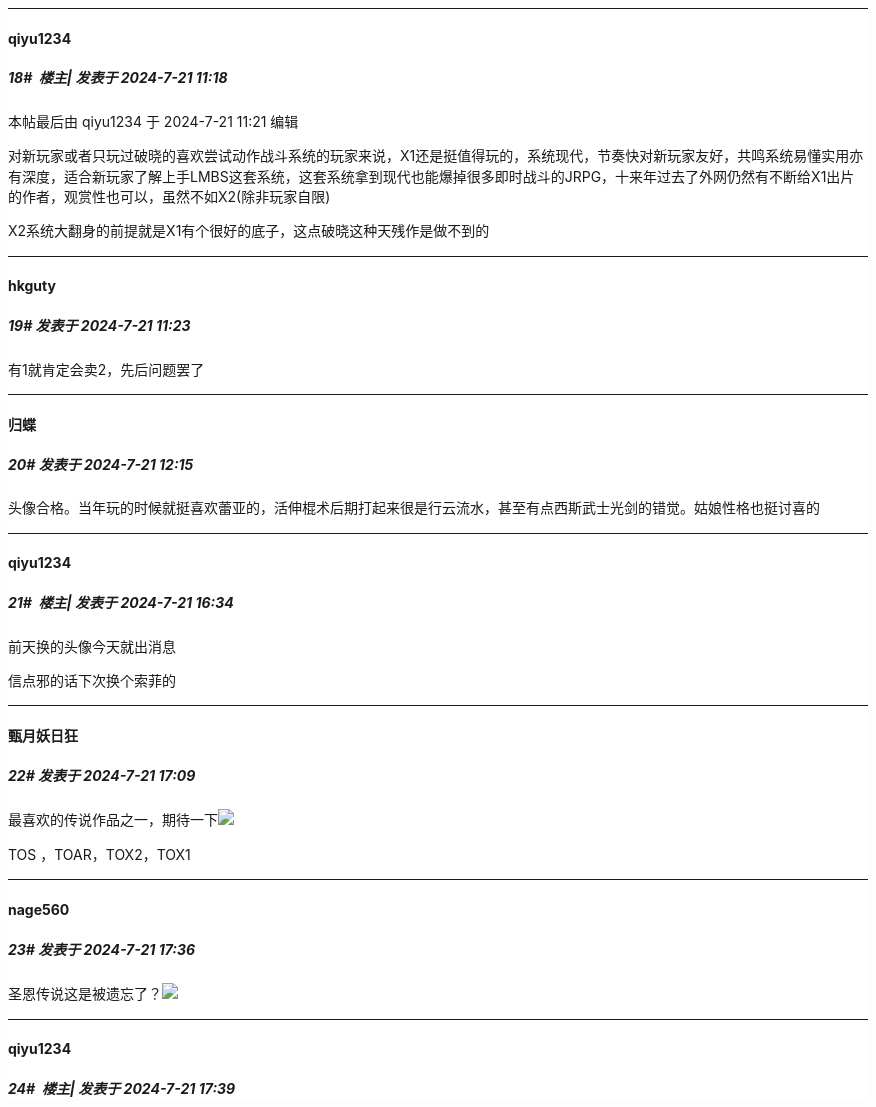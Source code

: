 *****

####  qiyu1234  
##### 18#         楼主| 发表于 2024-7-21 11:18

 本帖最后由 qiyu1234 于 2024-7-21 11:21 编辑 

对新玩家或者只玩过破晓的喜欢尝试动作战斗系统的玩家来说，X1还是挺值得玩的，系统现代，节奏快对新玩家友好，共鸣系统易懂实用亦有深度，适合新玩家了解上手LMBS这套系统，这套系统拿到现代也能爆掉很多即时战斗的JRPG，十来年过去了外网仍然有不断给X1出片的作者，观赏性也可以，虽然不如X2(除非玩家自限)

X2系统大翻身的前提就是X1有个很好的底子，这点破晓这种天残作是做不到的

*****

####  hkguty  
##### 19#       发表于 2024-7-21 11:23

有1就肯定会卖2，先后问题罢了

*****

####  归蝶  
##### 20#       发表于 2024-7-21 12:15

头像合格。当年玩的时候就挺喜欢蕾亚的，活伸棍术后期打起来很是行云流水，甚至有点西斯武士光剑的错觉。姑娘性格也挺讨喜的

*****

####  qiyu1234  
##### 21#         楼主| 发表于 2024-7-21 16:34

前天换的头像今天就出消息

信点邪的话下次换个索菲的

*****

####  甄月妖日狂  
##### 22#       发表于 2024-7-21 17:09

最喜欢的传说作品之一，期待一下<img src="https://static.saraba1st.com/image/smiley/face2017/185.png" referrerpolicy="no-referrer">

TOS ，TOAR，TOX2，TOX1

*****

####  nage560  
##### 23#       发表于 2024-7-21 17:36

圣恩传说这是被遗忘了？<img src="https://static.saraba1st.com/image/smiley/face2017/213.gif" referrerpolicy="no-referrer">

*****

####  qiyu1234  
##### 24#         楼主| 发表于 2024-7-21 17:39
